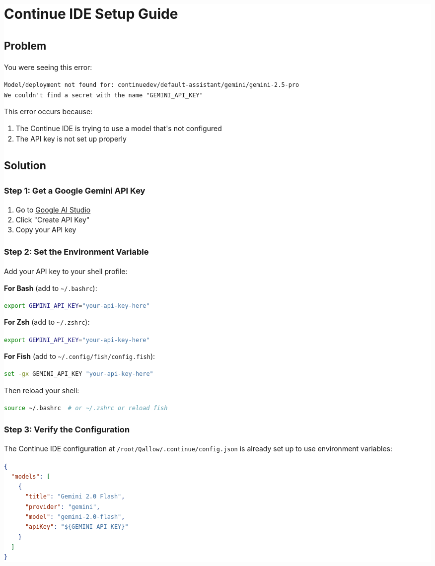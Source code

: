 # Continue IDE Setup Guide

## Problem

You were seeing this error:
```
Model/deployment not found for: continuedev/default-assistant/gemini/gemini-2.5-pro
We couldn't find a secret with the name "GEMINI_API_KEY"
```

This error occurs because:
1. The Continue IDE is trying to use a model that's not configured
2. The API key is not set up properly

## Solution

### Step 1: Get a Google Gemini API Key

1. Go to [Google AI Studio](https://aistudio.google.com/app/apikey)
2. Click "Create API Key"
3. Copy your API key

### Step 2: Set the Environment Variable

Add your API key to your shell profile:

**For Bash** (add to `~/.bashrc`):
```bash
export GEMINI_API_KEY="your-api-key-here"
```

**For Zsh** (add to `~/.zshrc`):
```bash
export GEMINI_API_KEY="your-api-key-here"
```

**For Fish** (add to `~/.config/fish/config.fish`):
```bash
set -gx GEMINI_API_KEY "your-api-key-here"
```

Then reload your shell:
```bash
source ~/.bashrc  # or ~/.zshrc or reload fish
```

### Step 3: Verify the Configuration

The Continue IDE configuration at `/root/Qallow/.continue/config.json` is already set up to use environment variables:

```json
{
  "models": [
    {
      "title": "Gemini 2.0 Flash",
      "provider": "gemini",
      "model": "gemini-2.0-flash",
      "apiKey": "${GEMINI_API_KEY}"
    }
  ]
}
```
